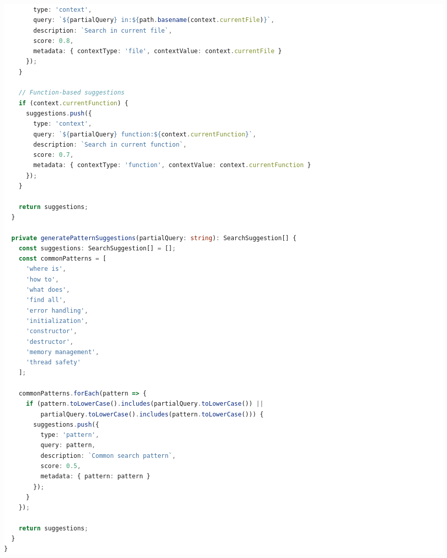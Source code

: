 ```typescript
        type: 'context',
        query: `${partialQuery} in:${path.basename(context.currentFile)}`,
        description: `Search in current file`,
        score: 0.8,
        metadata: { contextType: 'file', contextValue: context.currentFile }
      });
    }
    
    // Function-based suggestions
    if (context.currentFunction) {
      suggestions.push({
        type: 'context',
        query: `${partialQuery} function:${context.currentFunction}`,
        description: `Search in current function`,
        score: 0.7,
        metadata: { contextType: 'function', contextValue: context.currentFunction }
      });
    }
    
    return suggestions;
  }
  
  private generatePatternSuggestions(partialQuery: string): SearchSuggestion[] {
    const suggestions: SearchSuggestion[] = [];
    const commonPatterns = [
      'where is',
      'how to',
      'what does',
      'find all',
      'error handling',
      'initialization',
      'constructor',
      'destructor',
      'memory management',
      'thread safety'
    ];
    
    commonPatterns.forEach(pattern => {
      if (pattern.toLowerCase().includes(partialQuery.toLowerCase()) ||
          partialQuery.toLowerCase().includes(pattern.toLowerCase())) {
        suggestions.push({
          type: 'pattern',
          query: pattern,
          description: `Common search pattern`,
          score: 0.5,
          metadata: { pattern: pattern }
        });
      }
    });
    
    return suggestions;
  }
}
```
